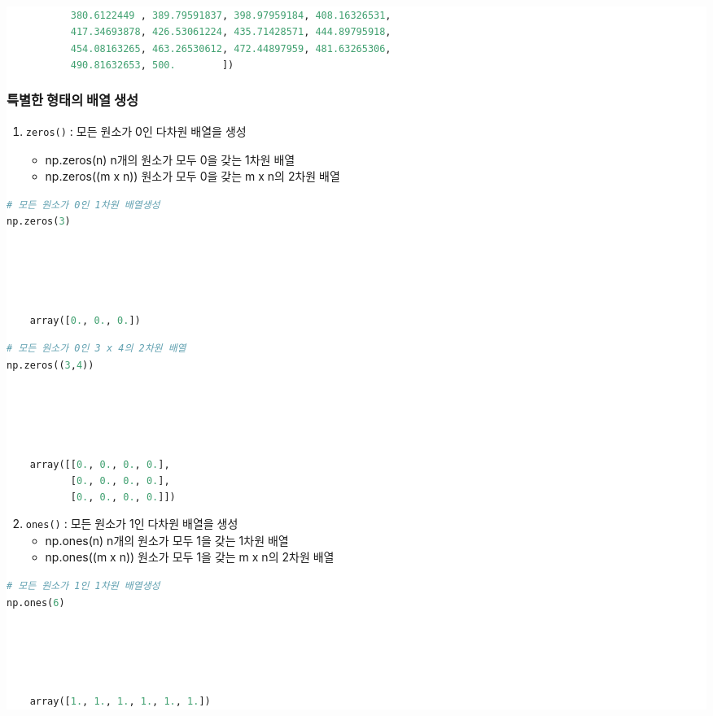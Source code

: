 ```python
           380.6122449 , 389.79591837, 398.97959184, 408.16326531,
           417.34693878, 426.53061224, 435.71428571, 444.89795918,
           454.08163265, 463.26530612, 472.44897959, 481.63265306,
           490.81632653, 500.        ])
```


### 특별한 형태의 배열 생성
1. `zeros()` : 모든 원소가 0인 다차원 배열을 생성

    * np.zeros(n) n개의 원소가 모두 0을 갖는 1차원 배열
    * np.zeros((m x n)) 원소가 모두 0을 갖는 m x n의 2차원 배열


```python
# 모든 원소가 0인 1차원 배열생성
np.zeros(3)





    array([0., 0., 0.])
```



```python
# 모든 원소가 0인 3 x 4의 2차원 배열
np.zeros((3,4))





    array([[0., 0., 0., 0.],
           [0., 0., 0., 0.],
           [0., 0., 0., 0.]])
```


2. `ones()` : 모든 원소가 1인 다차원 배열을 생성
    * np.ones(n) n개의 원소가 모두 1을 갖는 1차원 배열
    * np.ones((m x n)) 원소가 모두 1을 갖는 m x n의 2차원 배열


```python
# 모든 원소가 1인 1차원 배열생성
np.ones(6)





    array([1., 1., 1., 1., 1., 1.])
```

